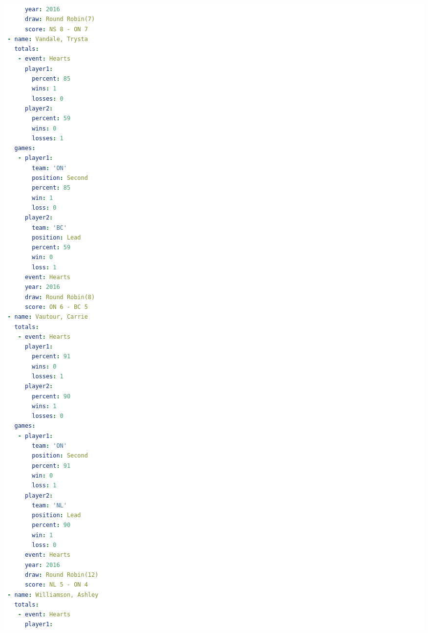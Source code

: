 ```yaml
      year: 2016
      draw: Round Robin(7)
      score: NS 8 - ON 7
 - name: Vandale, Trysta
   totals:
    - event: Hearts
      player1:
        percent: 85
        wins: 1
        losses: 0
      player2:
        percent: 59
        wins: 0
        losses: 1
   games:
    - player1:
        team: 'ON'
        position: Second
        percent: 85
        win: 1
        loss: 0
      player2:
        team: 'BC'
        position: Lead
        percent: 59
        win: 0
        loss: 1
      event: Hearts
      year: 2016
      draw: Round Robin(8)
      score: ON 6 - BC 5
 - name: Vautour, Carrie
   totals:
    - event: Hearts
      player1:
        percent: 91
        wins: 0
        losses: 1
      player2:
        percent: 90
        wins: 1
        losses: 0
   games:
    - player1:
        team: 'ON'
        position: Second
        percent: 91
        win: 0
        loss: 1
      player2:
        team: 'NL'
        position: Lead
        percent: 90
        win: 1
        loss: 0
      event: Hearts
      year: 2016
      draw: Round Robin(12)
      score: NL 5 - ON 4
 - name: Williamson, Ashley
   totals:
    - event: Hearts
      player1:
```